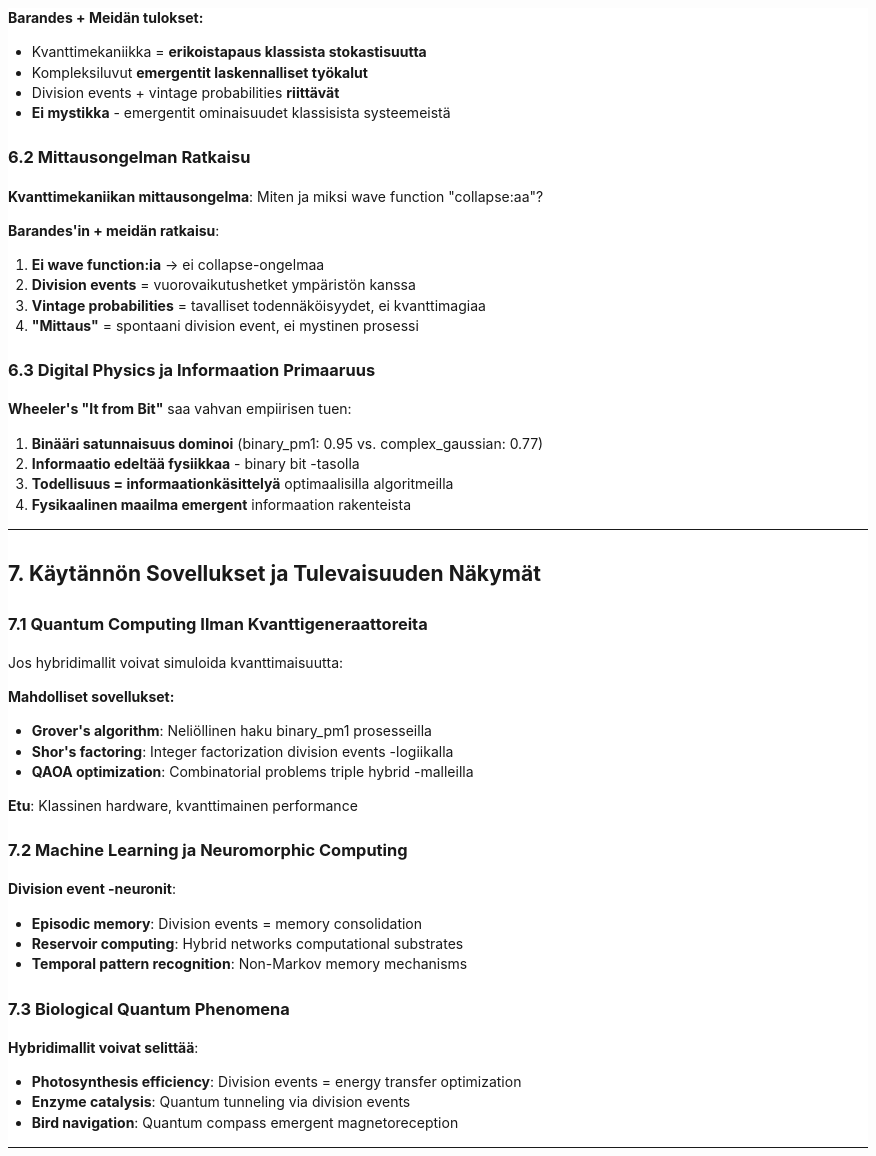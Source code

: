 **Barandes + Meidän tulokset:**
- Kvanttimekaniikka = **erikoistapaus klassista stokastisuutta**
- Kompleksiluvut **emergentit laskennalliset työkalut**
- Division events + vintage probabilities **riittävät**
- **Ei mystikka** - emergentit ominaisuudet klassisista systeemeistä

### 6.2 Mittausongelman Ratkaisu

**Kvanttimekaniikan mittausongelma**: Miten ja miksi wave function "collapse:aa"?

**Barandes'in + meidän ratkaisu**:
1. **Ei wave function:ia** → ei collapse-ongelmaa
2. **Division events** = vuorovaikutushetket ympäristön kanssa
3. **Vintage probabilities** = tavalliset todennäköisyydet, ei kvanttimagiaa
4. **"Mittaus"** = spontaani division event, ei mystinen prosessi

### 6.3 Digital Physics ja Informaation Primaaruus

**Wheeler's "It from Bit"** saa vahvan empiirisen tuen:

1. **Binääri satunnaisuus dominoi** (binary_pm1: 0.95 vs. complex_gaussian: 0.77)
2. **Informaatio edeltää fysiikkaa** - binary bit -tasolla
3. **Todellisuus = informaationkäsittelyä** optimaalisilla algoritmeilla
4. **Fysikaalinen maailma emergent** informaation rakenteista

---

## 7. Käytännön Sovellukset ja Tulevaisuuden Näkymät

### 7.1 Quantum Computing Ilman Kvanttigeneraattoreita

Jos hybridimallit voivat simuloida kvanttimaisuutta:

**Mahdolliset sovellukset:**
- **Grover's algorithm**: Neliöllinen haku binary_pm1 prosesseilla
- **Shor's factoring**: Integer factorization division events -logiikalla
- **QAOA optimization**: Combinatorial problems triple hybrid -malleilla

**Etu**: Klassinen hardware, kvanttimainen performance

### 7.2 Machine Learning ja Neuromorphic Computing

**Division event -neuronit**:
- **Episodic memory**: Division events = memory consolidation
- **Reservoir computing**: Hybrid networks computational substrates
- **Temporal pattern recognition**: Non-Markov memory mechanisms

### 7.3 Biological Quantum Phenomena

**Hybridimallit voivat selittää**:
- **Photosynthesis efficiency**: Division events = energy transfer optimization  
- **Enzyme catalysis**: Quantum tunneling via division events
- **Bird navigation**: Quantum compass emergent magnetoreception

---